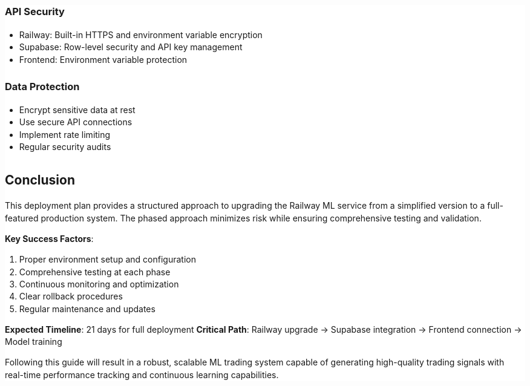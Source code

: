 ### API Security
- Railway: Built-in HTTPS and environment variable encryption
- Supabase: Row-level security and API key management
- Frontend: Environment variable protection

### Data Protection
- Encrypt sensitive data at rest
- Use secure API connections
- Implement rate limiting
- Regular security audits

## Conclusion

This deployment plan provides a structured approach to upgrading the Railway ML service from a simplified version to a full-featured production system. The phased approach minimizes risk while ensuring comprehensive testing and validation.

**Key Success Factors**:
1. Proper environment setup and configuration
2. Comprehensive testing at each phase
3. Continuous monitoring and optimization
4. Clear rollback procedures
5. Regular maintenance and updates

**Expected Timeline**: 21 days for full deployment
**Critical Path**: Railway upgrade → Supabase integration → Frontend connection → Model training

Following this guide will result in a robust, scalable ML trading system capable of generating high-quality trading signals with real-time performance tracking and continuous learning capabilities.